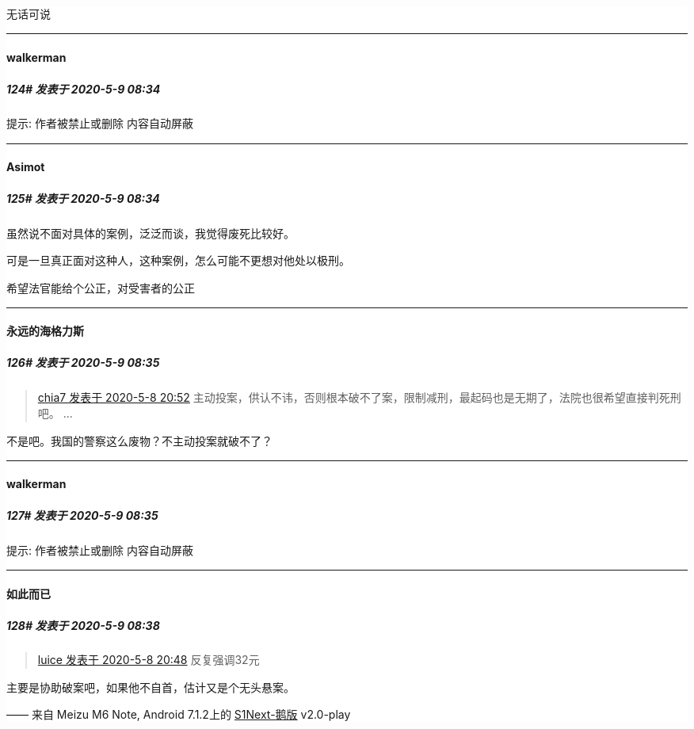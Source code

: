 
无话可说


-----

####  walkerman  
##### 124#       发表于 2020-5-9 08:34

提示: 作者被禁止或删除 内容自动屏蔽


-----

####  Asimot  
##### 125#       发表于 2020-5-9 08:34


虽然说不面对具体的案例，泛泛而谈，我觉得废死比较好。

可是一旦真正面对这种人，这种案例，怎么可能不更想对他处以极刑。

希望法官能给个公正，对受害者的公正


-----

####  永远的海格力斯  
##### 126#       发表于 2020-5-9 08:35


<blockquote><a href="httphttps://bbs.saraba1st.com/2b/forum.php?mod=redirect&amp;goto=findpost&amp;pid=47348928&amp;ptid=1933522" target="_blank">chia7 发表于 2020-5-8 20:52</a>
主动投案，供认不讳，否则根本破不了案，限制减刑，最起码也是无期了，法院也很希望直接判死刑吧。 ...</blockquote>
不是吧。我国的警察这么废物？不主动投案就破不了？


-----

####  walkerman  
##### 127#       发表于 2020-5-9 08:35

提示: 作者被禁止或删除 内容自动屏蔽


-----

####  如此而已  
##### 128#       发表于 2020-5-9 08:38


<blockquote><a href="httphttps://bbs.saraba1st.com/2b/forum.php?mod=redirect&amp;goto=findpost&amp;pid=47348876&amp;ptid=1933522" target="_blank">luice 发表于 2020-5-8 20:48</a>
反复强调32元</blockquote>
主要是协助破案吧，如果他不自首，估计又是个无头悬案。

—— 来自 Meizu M6 Note, Android 7.1.2上的 [S1Next-鹅版](https://github.com/ykrank/S1-Next/releases) v2.0-play

